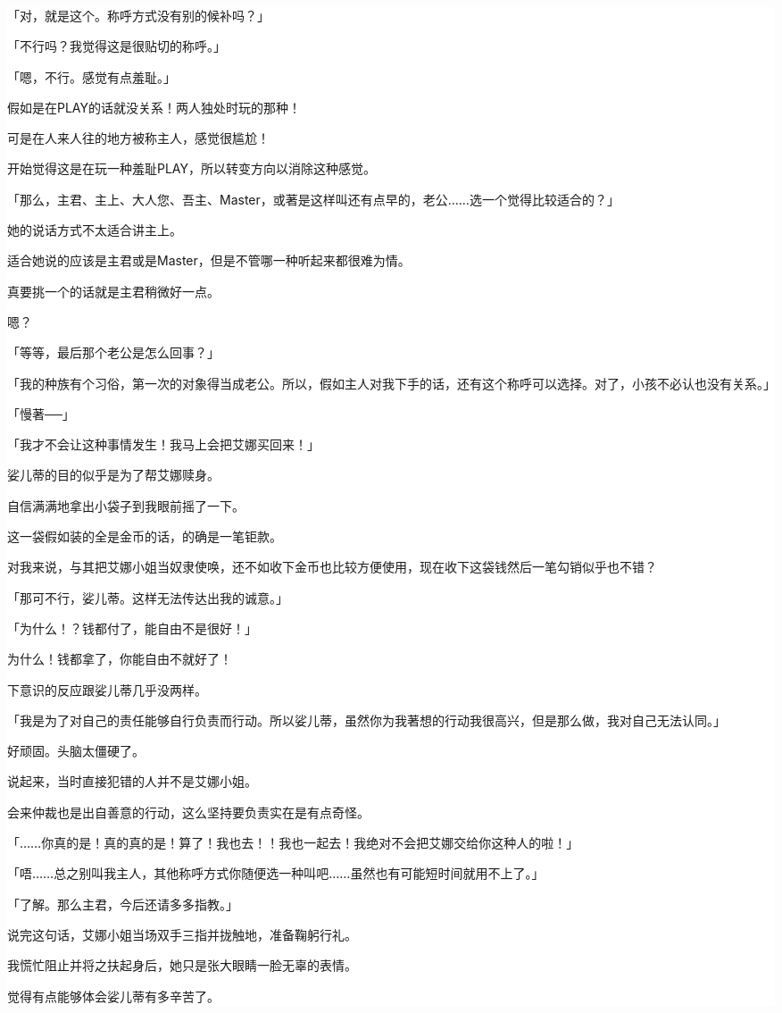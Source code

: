 「对，就是这个。称呼方式没有别的候补吗？」

「不行吗？我觉得这是很贴切的称呼。」

「嗯，不行。感觉有点羞耻。」

假如是在PLAY的话就没关系！两人独处时玩的那种！

可是在人来人往的地方被称主人，感觉很尴尬！

开始觉得这是在玩一种羞耻PLAY，所以转变方向以消除这种感觉。

「那么，主君、主上、大人您、吾主、Master，或著是这样叫还有点早的，老公……选一个觉得比较适合的？」

她的说话方式不太适合讲主上。

适合她说的应该是主君或是Master，但是不管哪一种听起来都很难为情。

真要挑一个的话就是主君稍微好一点。

嗯？

「等等，最后那个老公是怎么回事？」

「我的种族有个习俗，第一次的对象得当成老公。所以，假如主人对我下手的话，还有这个称呼可以选择。对了，小孩不必认也没有关系。」

「慢著──」

「我才不会让这种事情发生！我马上会把艾娜买回来！」

娑儿蒂的目的似乎是为了帮艾娜赎身。

自信满满地拿出小袋子到我眼前摇了一下。

这一袋假如装的全是金币的话，的确是一笔钜款。

对我来说，与其把艾娜小姐当奴隶使唤，还不如收下金币也比较方便使用，现在收下这袋钱然后一笔勾销似乎也不错？

「那可不行，娑儿蒂。这样无法传达出我的诚意。」

「为什么！？钱都付了，能自由不是很好！」

为什么！钱都拿了，你能自由不就好了！

下意识的反应跟娑儿蒂几乎没两样。

「我是为了对自己的责任能够自行负责而行动。所以娑儿蒂，虽然你为我著想的行动我很高兴，但是那么做，我对自己无法认同。」

好顽固。头脑太僵硬了。

说起来，当时直接犯错的人并不是艾娜小姐。

会来仲裁也是出自善意的行动，这么坚持要负责实在是有点奇怪。

「……你真的是！真的真的是！算了！我也去！！我也一起去！我绝对不会把艾娜交给你这种人的啦！」

「唔……总之别叫我主人，其他称呼方式你随便选一种叫吧……虽然也有可能短时间就用不上了。」

「了解。那么主君，今后还请多多指教。」

说完这句话，艾娜小姐当场双手三指并拢触地，准备鞠躬行礼。

我慌忙阻止并将之扶起身后，她只是张大眼睛一脸无辜的表情。

觉得有点能够体会娑儿蒂有多辛苦了。
